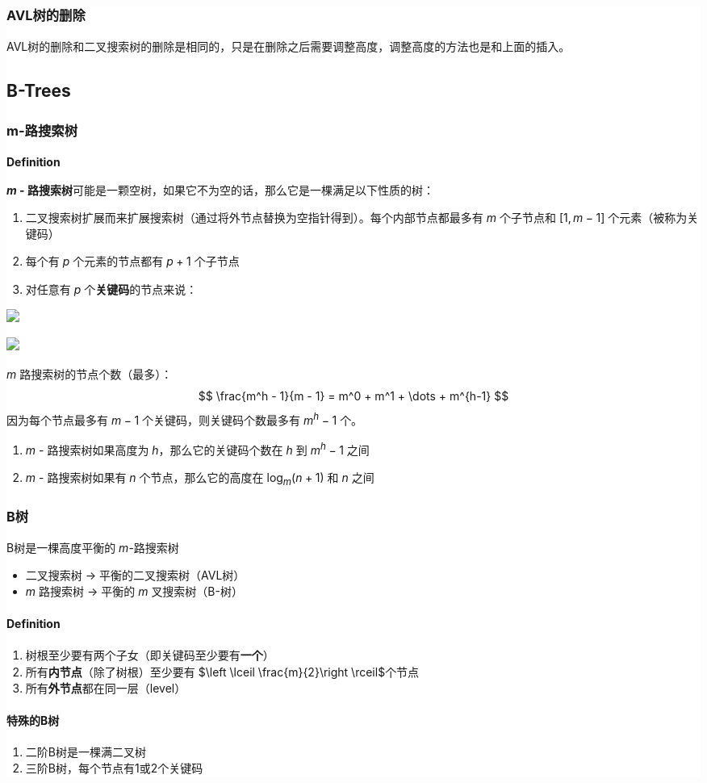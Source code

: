 

### AVL树的删除

AVL树的删除和二叉搜索树的删除是相同的，只是在删除之后需要调整高度，调整高度的方法也是和上面的插入。



## B-Trees

### m-路搜索树

**Definition**

**$m$ - 路搜索树**可能是一颗空树，如果它不为空的话，那么它是一棵满足以下性质的树：

1. 二叉搜索树扩展而来扩展搜索树（通过将外节点替换为空指针得到）。每个内部节点都最多有 $m$ 个子节点和 $[1, m-1]$ 个元素（被称为关键码）

2. 每个有 $p$ 个元素的节点都有 $p+1$ 个子节点

3. 对任意有 $p$ 个**关键码**的节点来说：

	

​![](https://s2.loli.net/2022/02/16/LBsp4HtXzQr7D8a.png)

![](https://s2.loli.net/2022/02/16/soh3cQDKHq7di9t.png)

$m$ 路搜索树的节点个数（最多）：
$$
\frac{m^h - 1}{m - 1} = m^0 + m^1 + \dots + m^{h-1}
$$
因为每个节点最多有 $m - 1$ 个关键码，则关键码个数最多有 $m^h - 1$ 个。

1. $m$ - 路搜索树如果高度为 $h$，那么它的关键码个数在 $h$ 到 $m^h - 1$ 之间

2. $m$ - 路搜索树如果有 $n$ 个节点，那么它的高度在 $\log_m(n+1)$ 和 $n$ 之间



### B树

B树是一棵高度平衡的 $m$-路搜索树

* 二叉搜索树 $\rightarrow$ 平衡的二叉搜索树（AVL树）
* $m$ 路搜索树 $\rightarrow$ 平衡的 $m$ 叉搜索树（B-树）



#### Definition

1. 树根至少要有两个子女（即关键码至少要有**一个**）
2. 所有**内节点**（除了树根）至少要有 $\left \lceil \frac{m}{2}\right \rceil$个节点
3. 所有**外节点**都在同一层（level）



#### 特殊的B树

1. 二阶B树是一棵满二叉树
2. 三阶B树，每个节点有1或2个关键码
